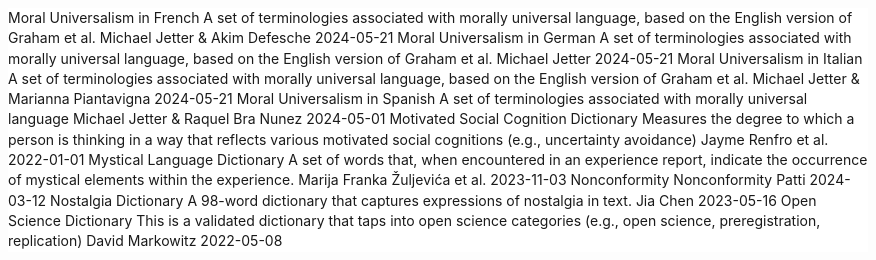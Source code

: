 <tr class="odd">
<td>Moral Universalism in French</td>
<td>A set of terminologies associated with morally universal language,
based on the English version of Graham et al.</td>
<td>Michael Jetter &amp; Akim Defesche</td>
<td>2024-05-21</td>
</tr>
<tr class="even">
<td>Moral Universalism in German</td>
<td>A set of terminologies associated with morally universal language,
based on the English version of Graham et al.</td>
<td>Michael Jetter</td>
<td>2024-05-21</td>
</tr>
<tr class="odd">
<td>Moral Universalism in Italian</td>
<td>A set of terminologies associated with morally universal language,
based on the English version of Graham et al.</td>
<td>Michael Jetter &amp; Marianna Piantavigna</td>
<td>2024-05-21</td>
</tr>
<tr class="even">
<td>Moral Universalism in Spanish</td>
<td>A set of terminologies associated with morally universal
language</td>
<td>Michael Jetter &amp; Raquel Bra Nunez</td>
<td>2024-05-01</td>
</tr>
<tr class="odd">
<td>Motivated Social Cognition Dictionary</td>
<td>Measures the degree to which a person is thinking in a way that
reflects various motivated social cognitions (e.g., uncertainty
avoidance)</td>
<td>Jayme Renfro et al.</td>
<td>2022-01-01</td>
</tr>
<tr class="even">
<td>Mystical Language Dictionary</td>
<td>A set of words that, when encountered in an experience report,
indicate the occurrence of mystical elements within the experience.</td>
<td>Marija Franka Žuljevića et al.</td>
<td>2023-11-03</td>
</tr>
<tr class="odd">
<td>Nonconformity</td>
<td>Nonconformity</td>
<td>Patti</td>
<td>2024-03-12</td>
</tr>
<tr class="even">
<td>Nostalgia Dictionary</td>
<td>A 98-word dictionary that captures expressions of nostalgia in
text.</td>
<td>Jia Chen</td>
<td>2023-05-16</td>
</tr>
<tr class="odd">
<td>Open Science Dictionary</td>
<td>This is a validated dictionary that taps into open science
categories (e.g., open science, preregistration, replication)</td>
<td>David Markowitz</td>
<td>2022-05-08</td>
</tr>
<tr class="even">